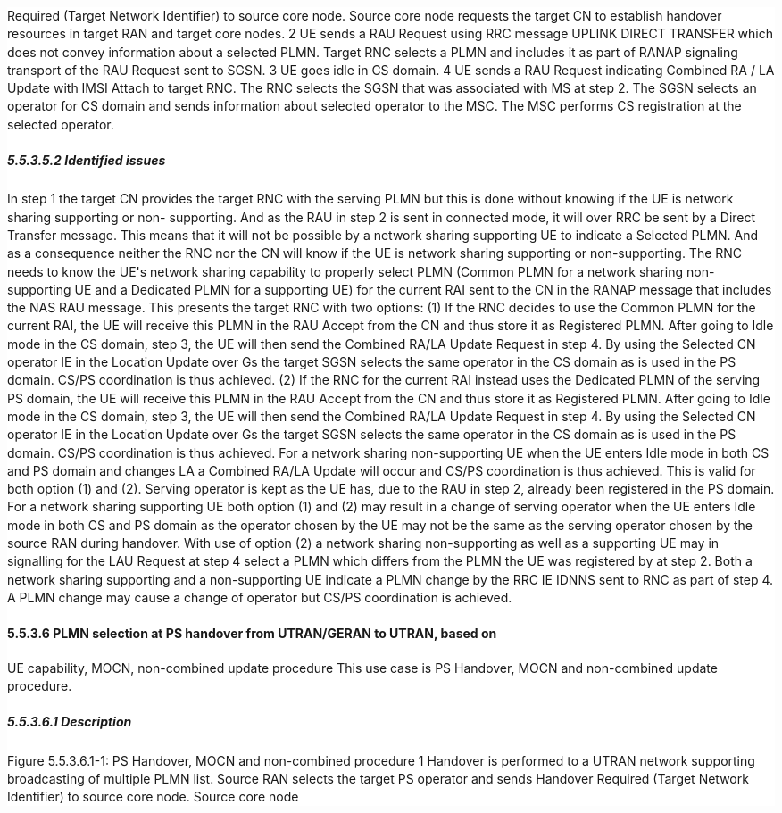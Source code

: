 Required (Target Network Identifier) to source core node. Source core node
requests the target CN to establish handover resources in target RAN and
target core nodes.
2 UE sends a RAU Request using RRC message UPLINK DIRECT TRANSFER which does
not convey information about a selected PLMN. Target RNC selects a PLMN and
includes it as part of RANAP signaling transport of the RAU Request sent to
SGSN.
3 UE goes idle in CS domain.
4 UE sends a RAU Request indicating Combined RA / LA Update with IMSI Attach
to target RNC. The RNC selects the SGSN that was associated with MS at step 2.
The SGSN selects an operator for CS domain and sends information about
selected operator to the MSC. The MSC performs CS registration at the selected
operator.
##### 5.5.3.5.2 Identified issues
In step 1 the target CN provides the target RNC with the serving PLMN but this
is done without knowing if the UE is network sharing supporting or non-
supporting. And as the RAU in step 2 is sent in connected mode, it will over
RRC be sent by a Direct Transfer message. This means that it will not be
possible by a network sharing supporting UE to indicate a Selected PLMN. And
as a consequence neither the RNC nor the CN will know if the UE is network
sharing supporting or non-supporting. The RNC needs to know the UE\'s network
sharing capability to properly select PLMN (Common PLMN for a network sharing
non-supporting UE and a Dedicated PLMN for a supporting UE) for the current
RAI sent to the CN in the RANAP message that includes the NAS RAU message.
This presents the target RNC with two options:
(1) If the RNC decides to use the Common PLMN for the current RAI, the UE will
receive this PLMN in the RAU Accept from the CN and thus store it as
Registered PLMN. After going to Idle mode in the CS domain, step 3, the UE
will then send the Combined RA/LA Update Request in step 4. By using the
Selected CN operator IE in the Location Update over Gs the target SGSN selects
the same operator in the CS domain as is used in the PS domain. CS/PS
coordination is thus achieved.
(2) If the RNC for the current RAI instead uses the Dedicated PLMN of the
serving PS domain, the UE will receive this PLMN in the RAU Accept from the CN
and thus store it as Registered PLMN. After going to Idle mode in the CS
domain, step 3, the UE will then send the Combined RA/LA Update Request in
step 4. By using the Selected CN operator IE in the Location Update over Gs
the target SGSN selects the same operator in the CS domain as is used in the
PS domain. CS/PS coordination is thus achieved.
For a network sharing non-supporting UE when the UE enters Idle mode in both
CS and PS domain and changes LA a Combined RA/LA Update will occur and CS/PS
coordination is thus achieved. This is valid for both option (1) and (2).
Serving operator is kept as the UE has, due to the RAU in step 2, already been
registered in the PS domain.
For a network sharing supporting UE both option (1) and (2) may result in a
change of serving operator when the UE enters Idle mode in both CS and PS
domain as the operator chosen by the UE may not be the same as the serving
operator chosen by the source RAN during handover.
With use of option (2) a network sharing non-supporting as well as a
supporting UE may in signalling for the LAU Request at step 4 select a PLMN
which differs from the PLMN the UE was registered by at step 2. Both a network
sharing supporting and a non-supporting UE indicate a PLMN change by the RRC
IE IDNNS sent to RNC as part of step 4. A PLMN change may cause a change of
operator but CS/PS coordination is achieved.
#### 5.5.3.6 PLMN selection at PS handover from UTRAN/GERAN to UTRAN, based on
UE capability, MOCN, non-combined update procedure
This use case is PS Handover, MOCN and non-combined update procedure.
##### 5.5.3.6.1 Description
Figure 5.5.3.6.1-1: PS Handover, MOCN and non-combined procedure
1 Handover is performed to a UTRAN network supporting broadcasting of multiple
PLMN list. Source RAN selects the target PS operator and sends Handover
Required (Target Network Identifier) to source core node. Source core node